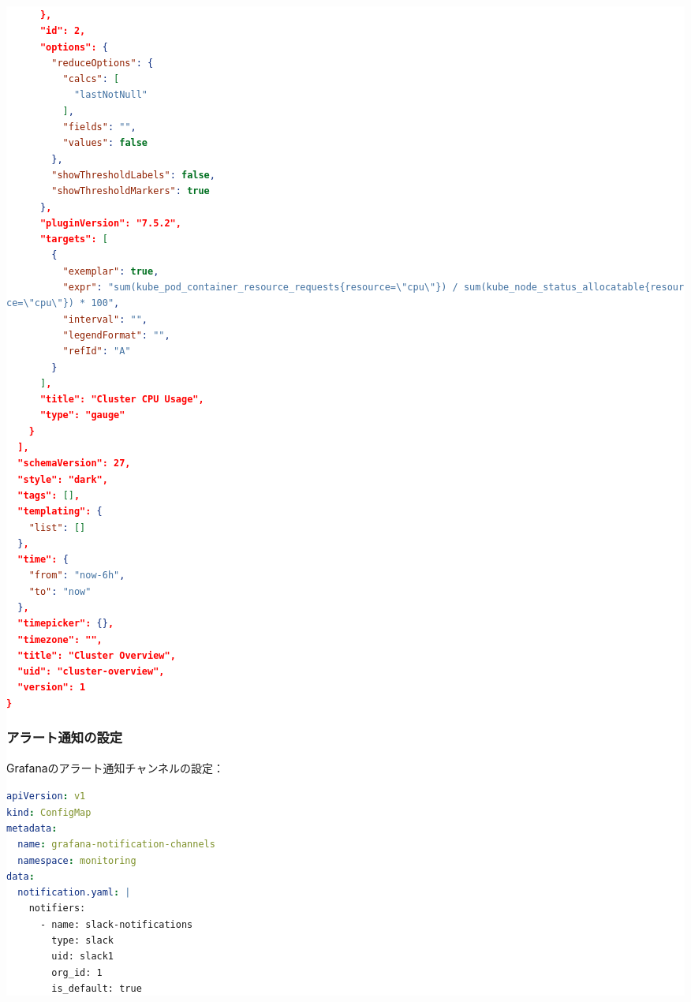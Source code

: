 ```json
      },
      "id": 2,
      "options": {
        "reduceOptions": {
          "calcs": [
            "lastNotNull"
          ],
          "fields": "",
          "values": false
        },
        "showThresholdLabels": false,
        "showThresholdMarkers": true
      },
      "pluginVersion": "7.5.2",
      "targets": [
        {
          "exemplar": true,
          "expr": "sum(kube_pod_container_resource_requests{resource=\"cpu\"}) / sum(kube_node_status_allocatable{resource=\"cpu\"}) * 100",
          "interval": "",
          "legendFormat": "",
          "refId": "A"
        }
      ],
      "title": "Cluster CPU Usage",
      "type": "gauge"
    }
  ],
  "schemaVersion": 27,
  "style": "dark",
  "tags": [],
  "templating": {
    "list": []
  },
  "time": {
    "from": "now-6h",
    "to": "now"
  },
  "timepicker": {},
  "timezone": "",
  "title": "Cluster Overview",
  "uid": "cluster-overview",
  "version": 1
}
```

### アラート通知の設定
Grafanaのアラート通知チャンネルの設定：

```yaml
apiVersion: v1
kind: ConfigMap
metadata:
  name: grafana-notification-channels
  namespace: monitoring
data:
  notification.yaml: |
    notifiers:
      - name: slack-notifications
        type: slack
        uid: slack1
        org_id: 1
        is_default: true
```